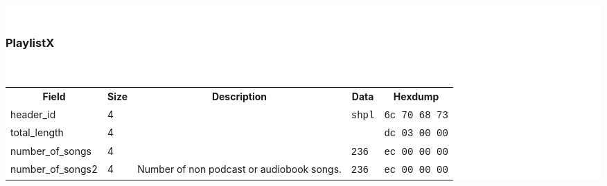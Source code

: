 <br>
<h3 id="toc4"><a name="x-bdhs Shuffle Database-PlaylistX"></a>PlaylistX</h3>
 <br>


<table class="wiki_table">
    <tbody><tr>
        <th><strong>Field</strong><br>
</th>
        <th><strong>Size</strong><br>
</th>
        <th><strong>Description</strong><br>
</th>
        <th><strong>Data</strong><br>
</th>
        <th><strong>Hexdump</strong><br>
</th>
    </tr>
    <tr>
        <td>header_id<br>
</td>
        <td>4<br>
</td>
        <td><br>
</td>
        <td><span style="font-family: 'Courier New',Courier,monospace;">shpl</span><br>
</td>
        <td><span style="font-family: 'Courier New',Courier,monospace;">6c 70 68 73</span><br>
</td>
    </tr>
    <tr>
        <td>total_length<br>
</td>
        <td>4<br>
</td>
        <td><br>
</td>
        <td><br>
</td>
        <td><span style="font-family: 'Courier New',Courier,monospace;">dc 03 00 00</span><br>
</td>
    </tr>
    <tr>
        <td>number_of_songs<br>
</td>
        <td>4<br>
</td>
        <td><br>
</td>
        <td><span style="font-family: 'Courier New',Courier,monospace;">236</span><br>
</td>
        <td><span style="font-family: 'Courier New',Courier,monospace;">ec 00 00 00</span><br>
</td>
    </tr>
    <tr>
        <td>number_of_songs2<br>
</td>
        <td>4<br>
</td>
        <td>Number of non podcast or audiobook songs.<br>
</td>
        <td><span style="font-family: 'Courier New',Courier,monospace;">236</span><br>
</td>
        <td><span style="font-family: 'Courier New',Courier,monospace;">ec 00 00 00</span><br>